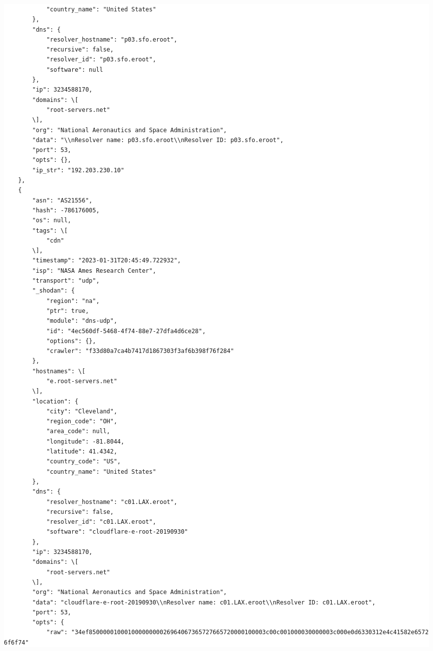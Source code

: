                 "country_name": "United States"
            },
            "dns": {
                "resolver_hostname": "p03.sfo.eroot",
                "recursive": false,
                "resolver_id": "p03.sfo.eroot",
                "software": null
            },
            "ip": 3234588170,
            "domains": \[
                "root-servers.net"
            \],
            "org": "National Aeronautics and Space Administration",
            "data": "\\nResolver name: p03.sfo.eroot\\nResolver ID: p03.sfo.eroot",
            "port": 53,
            "opts": {},
            "ip_str": "192.203.230.10"
        },
        {
            "asn": "AS21556",
            "hash": -786176005,
            "os": null,
            "tags": \[
                "cdn"
            \],
            "timestamp": "2023-01-31T20:45:49.722932",
            "isp": "NASA Ames Research Center",
            "transport": "udp",
            "_shodan": {
                "region": "na",
                "ptr": true,
                "module": "dns-udp",
                "id": "4ec560df-5468-4f74-88e7-27dfa4d6ce28",
                "options": {},
                "crawler": "f33d80a7ca4b7417d1867303f3af6b398f76f284"
            },
            "hostnames": \[
                "e.root-servers.net"
            \],
            "location": {
                "city": "Cleveland",
                "region_code": "OH",
                "area_code": null,
                "longitude": -81.8044,
                "latitude": 41.4342,
                "country_code": "US",
                "country_name": "United States"
            },
            "dns": {
                "resolver_hostname": "c01.LAX.eroot",
                "recursive": false,
                "resolver_id": "c01.LAX.eroot",
                "software": "cloudflare-e-root-20190930"
            },
            "ip": 3234588170,
            "domains": \[
                "root-servers.net"
            \],
            "org": "National Aeronautics and Space Administration",
            "data": "cloudflare-e-root-20190930\\nResolver name: c01.LAX.eroot\\nResolver ID: c01.LAX.eroot",
            "port": 53,
            "opts": {
                "raw": "34ef85000001000100000000026964067365727665720000100003c00c001000030000003c000e0d6330312e4c41582e65726f6f74"